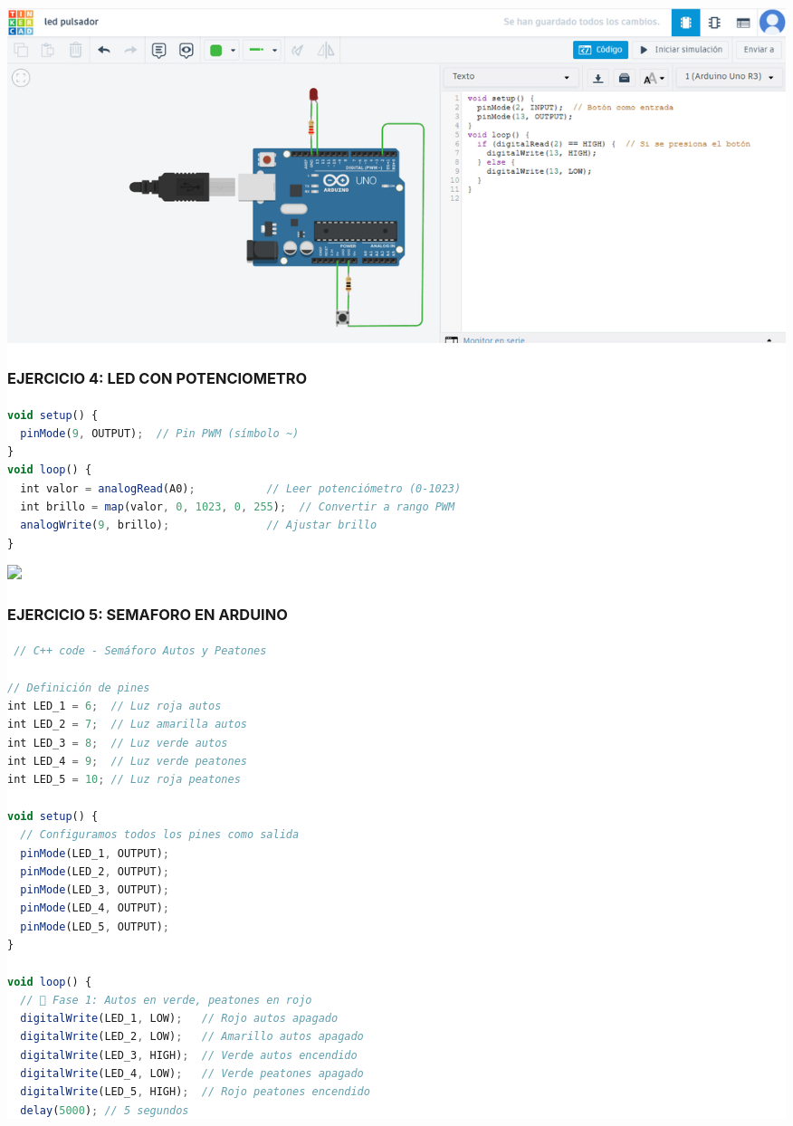 <img src="https://raw.githubusercontent.com/crojasj-prog/INTERFAZ-II/refs/heads/main/img/led%20con%20pulsador.png"/>


### EJERCICIO 4: LED CON POTENCIOMETRO
```js
void setup() {
  pinMode(9, OUTPUT);  // Pin PWM (símbolo ~)
}
void loop() {
  int valor = analogRead(A0);           // Leer potenciómetro (0-1023)
  int brillo = map(valor, 0, 1023, 0, 255);  // Convertir a rango PWM
  analogWrite(9, brillo);               // Ajustar brillo
}
```
<img src="https://github.com/user-attachments/assets/46fd35e7-b9b6-4c64-b279-0dbb6210bfd6"/>

### EJERCICIO 5: SEMAFORO EN ARDUINO
``` js
 // C++ code - Semáforo Autos y Peatones

// Definición de pines
int LED_1 = 6;  // Luz roja autos
int LED_2 = 7;  // Luz amarilla autos
int LED_3 = 8;  // Luz verde autos
int LED_4 = 9;  // Luz verde peatones
int LED_5 = 10; // Luz roja peatones

void setup() {
  // Configuramos todos los pines como salida
  pinMode(LED_1, OUTPUT);
  pinMode(LED_2, OUTPUT);
  pinMode(LED_3, OUTPUT);
  pinMode(LED_4, OUTPUT);
  pinMode(LED_5, OUTPUT);
}

void loop() {
  // 🚦 Fase 1: Autos en verde, peatones en rojo
  digitalWrite(LED_1, LOW);   // Rojo autos apagado
  digitalWrite(LED_2, LOW);   // Amarillo autos apagado
  digitalWrite(LED_3, HIGH);  // Verde autos encendido
  digitalWrite(LED_4, LOW);   // Verde peatones apagado
  digitalWrite(LED_5, HIGH);  // Rojo peatones encendido
  delay(5000); // 5 segundos
```